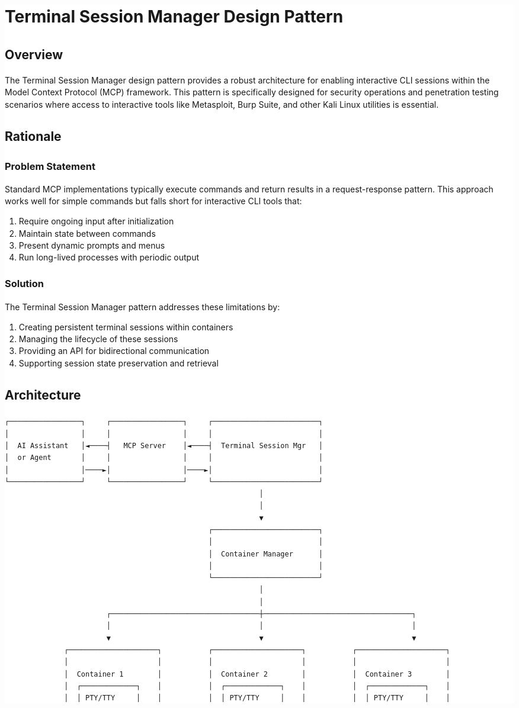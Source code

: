 # Terminal Session Manager Design Pattern

## Overview

The Terminal Session Manager design pattern provides a robust architecture for enabling interactive CLI sessions within the Model Context Protocol (MCP) framework. This pattern is specifically designed for security operations and penetration testing scenarios where access to interactive tools like Metasploit, Burp Suite, and other Kali Linux utilities is essential.

## Rationale

### Problem Statement

Standard MCP implementations typically execute commands and return results in a request-response pattern. This approach works well for simple commands but falls short for interactive CLI tools that:

1. Require ongoing input after initialization
2. Maintain state between commands
3. Present dynamic prompts and menus
4. Run long-lived processes with periodic output

### Solution

The Terminal Session Manager pattern addresses these limitations by:

1. Creating persistent terminal sessions within containers
2. Managing the lifecycle of these sessions
3. Providing an API for bidirectional communication
4. Supporting session state preservation and retrieval

## Architecture

```
┌─────────────────┐     ┌─────────────────┐     ┌─────────────────────────┐
│                 │     │                 │     │                         │
│  AI Assistant   │◄────┤   MCP Server    │◄────┤  Terminal Session Mgr   │
│  or Agent       │     │                 │     │                         │
│                 │────►│                 │────►│                         │
└─────────────────┘     └─────────────────┘     └─────────────────────────┘
                                                            │
                                                            │
                                                            ▼
                                                ┌─────────────────────────┐
                                                │                         │
                                                │  Container Manager      │
                                                │                         │
                                                └─────────────────────────┘
                                                            │
                                                            │
                        ┌───────────────────────────────────┼───────────────────────────────────┐
                        │                                   │                                   │
                        ▼                                   ▼                                   ▼
              ┌─────────────────────┐           ┌─────────────────────┐           ┌─────────────────────┐
              │                     │           │                     │           │                     │
              │  Container 1        │           │  Container 2        │           │  Container 3        │
              │  ┌─────────────┐    │           │  ┌─────────────┐    │           │  ┌─────────────┐    │
              │  │ PTY/TTY     │    │           │  │ PTY/TTY     │    │           │  │ PTY/TTY     │    │
```